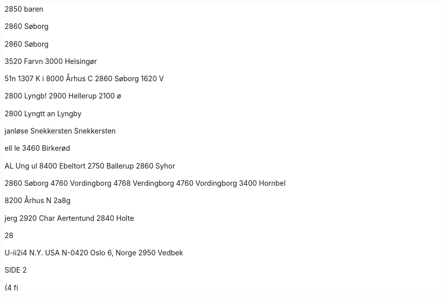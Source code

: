 2850 baren

2860 Søborg

2860 Søborg

3520 Farvn
3000 Helsingør

51n
1307 K i
8000 Århus C
2860 Søborg
1620 V

2800 Lyngb!
2900 Hellerup
2100 ø

2800 Lyngtt
an Lyngby

janløse
Snekkersten
Snekkersten

ell le
3460 Birkerød

AL Ung
ul
8400 Ebeltort
2750 Ballerup
2860 Syhor

2860 Søborg
4760 Vordingborg
4768 Verdingborg
4760 Vordingborg
3400 Hornbel

8200 Århus N
2a8g

jerg
2920 Char Aertentund
2840 Holte

28

U-ii2i4 N.Y. USA
N-0420 Oslo 6, Norge
2950 Vedbek

SIDE 2

(4
fi
